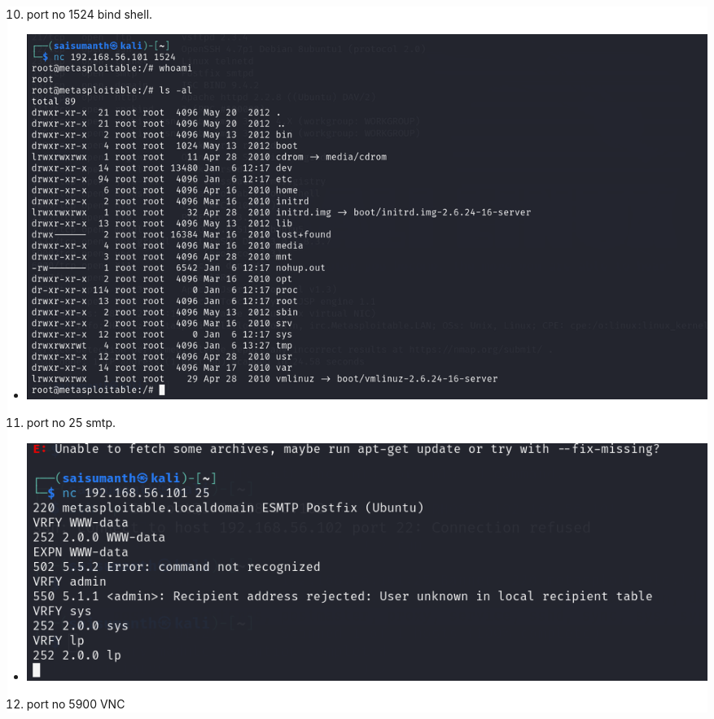 10. port no 1524 bind shell.
- ![meta bind](https://github.com/yakkalasaisumanth/Metasploitable-2-project/blob/main/images/port%201524%20tcp.png)

11. port no 25 smtp.
- ![meta smtp](https://github.com/yakkalasaisumanth/Metasploitable-2-project/blob/main/images/smtp%20.png)

12. port no 5900 VNC